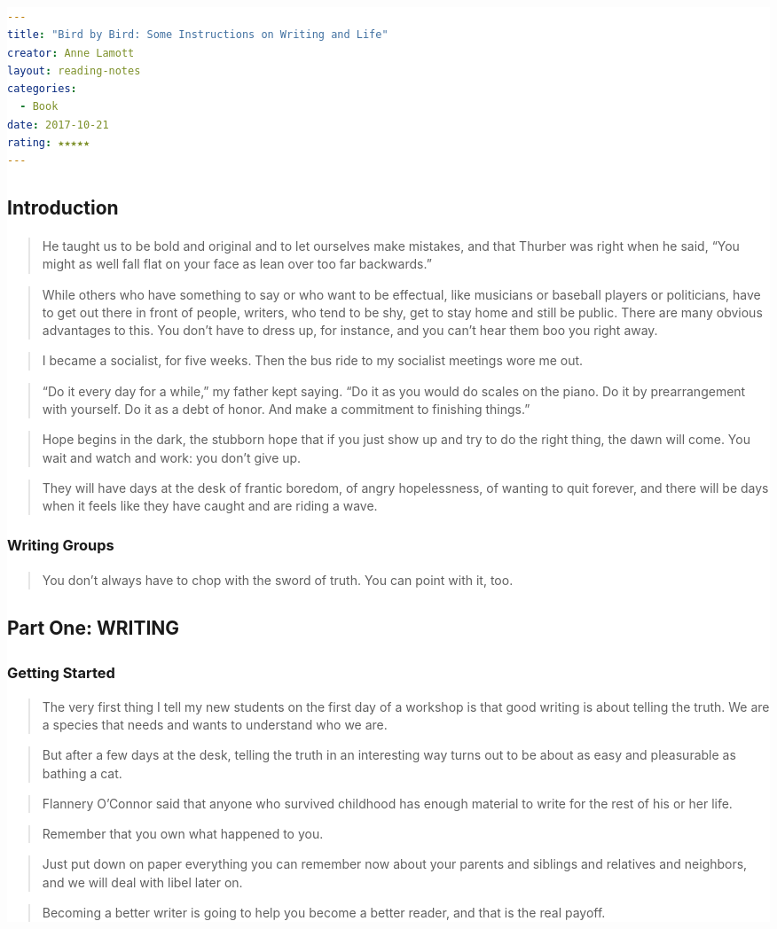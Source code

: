 ```yaml
---
title: "Bird by Bird: Some Instructions on Writing and Life"
creator: Anne Lamott
layout: reading-notes
categories:
  - Book
date: 2017-10-21
rating: ★★★★★
---
```


## Introduction 
> He taught us to be bold and original and to let ourselves make mistakes, and that Thurber was right when he said, “You might as well fall flat on your face as lean over too far backwards.”

> While others who have something to say or who want to be effectual, like musicians or baseball players or politicians, have to get out there in front of people, writers, who tend to be shy, get to stay home and still be public. There are many obvious advantages to this. You don’t have to dress up, for instance, and you can’t hear them boo you right away.
 
> I became a socialist, for five weeks. Then the bus ride to my socialist meetings wore me out.
 
> “Do it every day for a while,” my father kept saying. “Do it as you would do scales on the piano. Do it by prearrangement with yourself. Do it as a debt of honor. And make a commitment to finishing things.”
 
> Hope begins in the dark, the stubborn hope that if you just show up and try to do the right thing, the dawn will come. You wait and watch and work: you don’t give up.
 
> They will have days at the desk of frantic boredom, of angry hopelessness, of wanting to quit forever, and there will be days when it feels like they have caught and are riding a wave.
 
### Writing Groups
> You don’t always have to chop with the sword of truth. You can point with it, too.

## Part One: WRITING 
### Getting Started
> The very first thing I tell my new students on the first day of a workshop is that good writing is about telling the truth. We are a species that needs and wants to understand who we are.

> But after a few days at the desk, telling the truth in an interesting way turns out to be about as easy and pleasurable as bathing a cat.
 
> Flannery O’Connor said that anyone who survived childhood has enough material to write for the rest of his or her life.
 
> Remember that you own what happened to you.
 
> Just put down on paper everything you can remember now about your parents and siblings and relatives and neighbors, and we will deal with libel later on.
 
> Becoming a better writer is going to help you become a better reader, and that is the real payoff.
 